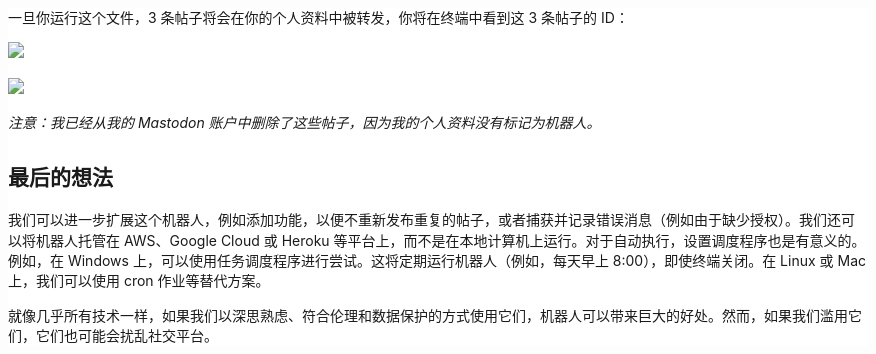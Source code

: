 一旦你运行这个文件，3 条帖子将会在你的个人资料中被转发，你将在终端中看到这 3 条帖子的 ID：

![](https://wsrv.nl/?url=https://cdn-images-1.readmedium.com/v2/resize:fit:800/1*GnK0ojDH-9FluWobH4bdxA.png)

![](https://wsrv.nl/?url=https://cdn-images-1.readmedium.com/v2/resize:fit:800/1*Hi1tvnBZnRdLLuOql6awNQ.png)

*注意：我已经从我的 Mastodon 账户中删除了这些帖子，因为我的个人资料没有标记为机器人。*

## 最后的想法

我们可以进一步扩展这个机器人，例如添加功能，以便不重新发布重复的帖子，或者捕获并记录错误消息（例如由于缺少授权）。我们还可以将机器人托管在 AWS、Google Cloud 或 Heroku 等平台上，而不是在本地计算机上运行。对于自动执行，设置调度程序也是有意义的。例如，在 Windows 上，可以使用任务调度程序进行尝试。这将定期运行机器人（例如，每天早上 8:00），即使终端关闭。在 Linux 或 Mac 上，我们可以使用 cron 作业等替代方案。

就像几乎所有技术一样，如果我们以深思熟虑、符合伦理和数据保护的方式使用它们，机器人可以带来巨大的好处。然而，如果我们滥用它们，它们也可能会扰乱社交平台。


